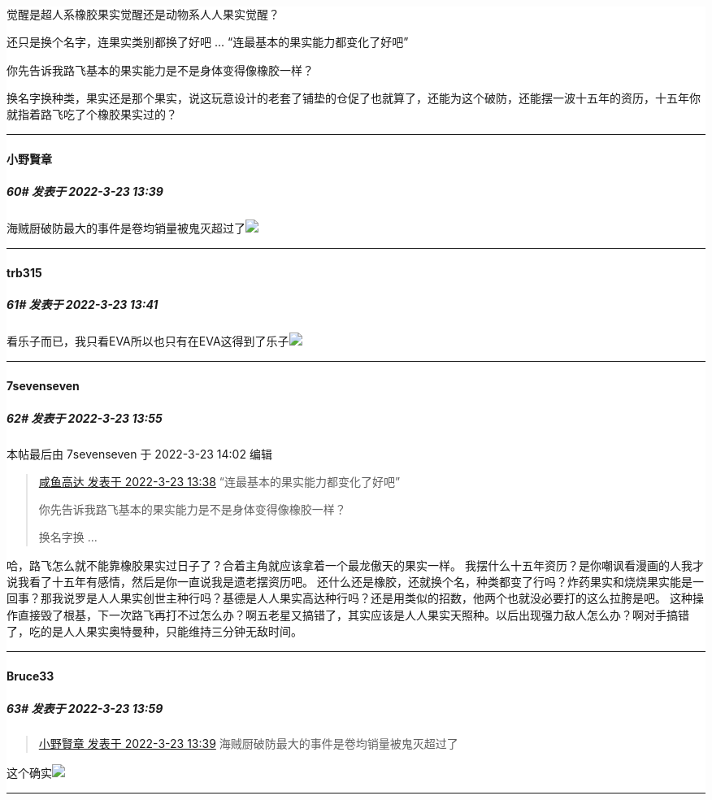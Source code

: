 觉醒是超人系橡胶果实觉醒还是动物系人人果实觉醒？

还只是换个名字，连果实类别都换了好吧 ...</blockquote>
“连最基本的果实能力都变化了好吧”

你先告诉我路飞基本的果实能力是不是身体变得像橡胶一样？

换名字换种类，果实还是那个果实，说这玩意设计的老套了铺垫的仓促了也就算了，还能为这个破防，还能摆一波十五年的资历，十五年你就指着路飞吃了个橡胶果实过的？

*****

####  小野賢章  
##### 60#       发表于 2022-3-23 13:39

海贼厨破防最大的事件是卷均销量被鬼灭超过了<img src="https://static.saraba1st.com/image/smiley/face2017/067.png" referrerpolicy="no-referrer">



*****

####  trb315  
##### 61#       发表于 2022-3-23 13:41

看乐子而已，我只看EVA所以也只有在EVA这得到了乐子<img src="https://static.saraba1st.com/image/smiley/face2017/067.png" referrerpolicy="no-referrer">

*****

####  7sevenseven  
##### 62#       发表于 2022-3-23 13:55

 本帖最后由 7sevenseven 于 2022-3-23 14:02 编辑 
<blockquote><a href="httphttps://bbs.saraba1st.com/2b/forum.php?mod=redirect&amp;goto=findpost&amp;pid=55154372&amp;ptid=2059458" target="_blank">咸鱼高达 发表于 2022-3-23 13:38</a>
“连最基本的果实能力都变化了好吧”

你先告诉我路飞基本的果实能力是不是身体变得像橡胶一样？

换名字换 ...</blockquote>
哈，路飞怎么就不能靠橡胶果实过日子了？合着主角就应该拿着一个最龙傲天的果实一样。
我摆什么十五年资历？是你嘲讽看漫画的人我才说我看了十五年有感情，然后是你一直说我是遗老摆资历吧。
还什么还是橡胶，还就换个名，种类都变了行吗？炸药果实和烧烧果实能是一回事？那我说罗是人人果实创世主种行吗？基德是人人果实高达种行吗？还是用类似的招数，他两个也就没必要打的这么拉胯是吧。
这种操作直接毁了根基，下一次路飞再打不过怎么办？啊五老星又搞错了，其实应该是人人果实天照种。以后出现强力敌人怎么办？啊对手搞错了，吃的是人人果实奥特曼种，只能维持三分钟无敌时间。

*****

####  Bruce33  
##### 63#       发表于 2022-3-23 13:59

<blockquote><a href="httphttps://bbs.saraba1st.com/2b/forum.php?mod=redirect&amp;goto=findpost&amp;pid=55154389&amp;ptid=2059458" target="_blank">小野賢章 发表于 2022-3-23 13:39</a>
 海贼厨破防最大的事件是卷均销量被鬼灭超过了</blockquote>
这个确实<img src="https://static.saraba1st.com/image/smiley/face2017/067.png" referrerpolicy="no-referrer">

*****
